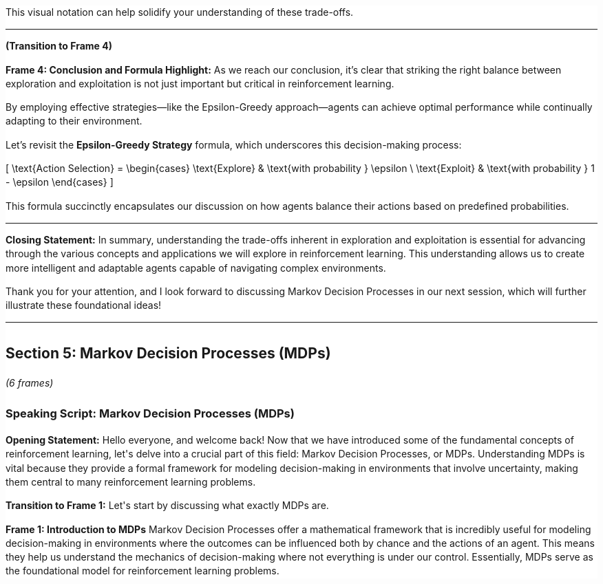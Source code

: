 This visual notation can help solidify your understanding of these trade-offs.

---

**(Transition to Frame 4)**

**Frame 4: Conclusion and Formula Highlight:**
As we reach our conclusion, it’s clear that striking the right balance between exploration and exploitation is not just important but critical in reinforcement learning. 

By employing effective strategies—like the Epsilon-Greedy approach—agents can achieve optimal performance while continually adapting to their environment. 

Let’s revisit the **Epsilon-Greedy Strategy** formula, which underscores this decision-making process:

\[
\text{Action Selection} = 
\begin{cases} 
\text{Explore} & \text{with probability } \epsilon \\ 
\text{Exploit} & \text{with probability } 1 - \epsilon 
\end{cases}
\]

This formula succinctly encapsulates our discussion on how agents balance their actions based on predefined probabilities.

---

**Closing Statement:**
In summary, understanding the trade-offs inherent in exploration and exploitation is essential for advancing through the various concepts and applications we will explore in reinforcement learning. This understanding allows us to create more intelligent and adaptable agents capable of navigating complex environments.

Thank you for your attention, and I look forward to discussing Markov Decision Processes in our next session, which will further illustrate these foundational ideas!

---

## Section 5: Markov Decision Processes (MDPs)
*(6 frames)*

### Speaking Script: Markov Decision Processes (MDPs)

**Opening Statement:**
Hello everyone, and welcome back! Now that we have introduced some of the fundamental concepts of reinforcement learning, let's delve into a crucial part of this field: Markov Decision Processes, or MDPs. Understanding MDPs is vital because they provide a formal framework for modeling decision-making in environments that involve uncertainty, making them central to many reinforcement learning problems.

**Transition to Frame 1:**
Let's start by discussing what exactly MDPs are.

**Frame 1: Introduction to MDPs**
Markov Decision Processes offer a mathematical framework that is incredibly useful for modeling decision-making in environments where the outcomes can be influenced both by chance and the actions of an agent. This means they help us understand the mechanics of decision-making where not everything is under our control. Essentially, MDPs serve as the foundational model for reinforcement learning problems.
